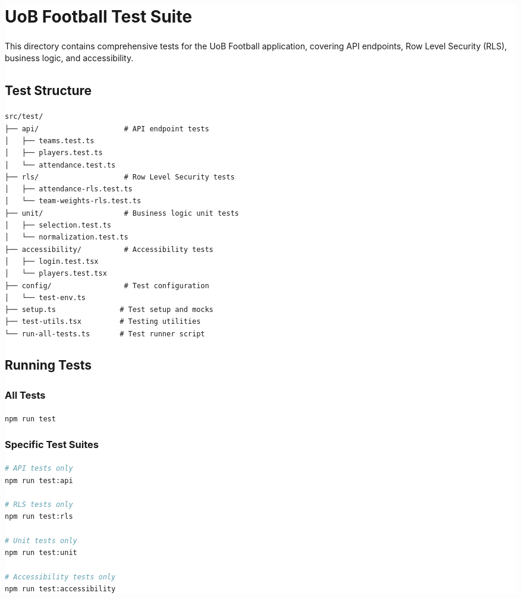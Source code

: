 # UoB Football Test Suite

This directory contains comprehensive tests for the UoB Football application, covering API endpoints, Row Level Security (RLS), business logic, and accessibility.

## Test Structure

```
src/test/
├── api/                    # API endpoint tests
│   ├── teams.test.ts
│   ├── players.test.ts
│   └── attendance.test.ts
├── rls/                    # Row Level Security tests
│   ├── attendance-rls.test.ts
│   └── team-weights-rls.test.ts
├── unit/                   # Business logic unit tests
│   ├── selection.test.ts
│   └── normalization.test.ts
├── accessibility/          # Accessibility tests
│   ├── login.test.tsx
│   └── players.test.tsx
├── config/                 # Test configuration
│   └── test-env.ts
├── setup.ts               # Test setup and mocks
├── test-utils.tsx         # Testing utilities
└── run-all-tests.ts       # Test runner script
```

## Running Tests

### All Tests
```bash
npm run test
```

### Specific Test Suites
```bash
# API tests only
npm run test:api

# RLS tests only
npm run test:rls

# Unit tests only
npm run test:unit

# Accessibility tests only
npm run test:accessibility
```
